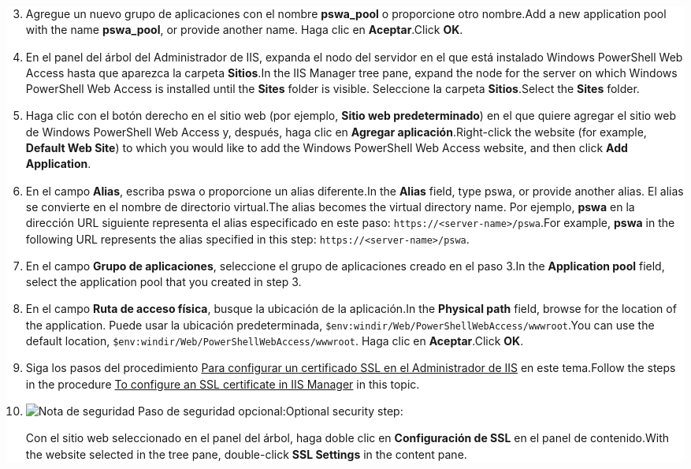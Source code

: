 3. <span data-ttu-id="3d46a-295">Agregue un nuevo grupo de aplicaciones con el nombre **pswa_pool** o proporcione otro nombre.</span><span class="sxs-lookup"><span data-stu-id="3d46a-295">Add a new application pool with the name **pswa_pool**, or provide another name.</span></span> <span data-ttu-id="3d46a-296">Haga clic en **Aceptar**.</span><span class="sxs-lookup"><span data-stu-id="3d46a-296">Click **OK**.</span></span>

4. <span data-ttu-id="3d46a-297">En el panel del árbol del Administrador de IIS, expanda el nodo del servidor en el que está instalado Windows PowerShell Web Access hasta que aparezca la carpeta **Sitios**.</span><span class="sxs-lookup"><span data-stu-id="3d46a-297">In the IIS Manager tree pane, expand the node for the server on which Windows PowerShell Web Access is installed until the **Sites** folder is visible.</span></span> <span data-ttu-id="3d46a-298">Seleccione la carpeta **Sitios**.</span><span class="sxs-lookup"><span data-stu-id="3d46a-298">Select the **Sites** folder.</span></span>

5. <span data-ttu-id="3d46a-299">Haga clic con el botón derecho en el sitio web (por ejemplo, **Sitio web predeterminado**) en el que quiere agregar el sitio web de Windows PowerShell Web Access y, después, haga clic en **Agregar aplicación**.</span><span class="sxs-lookup"><span data-stu-id="3d46a-299">Right-click the website (for example, **Default Web Site**) to which you would like to add the Windows PowerShell Web Access website, and then click **Add Application**.</span></span>

6. <span data-ttu-id="3d46a-300">En el campo **Alias**, escriba pswa o proporcione un alias diferente.</span><span class="sxs-lookup"><span data-stu-id="3d46a-300">In the **Alias** field, type pswa, or provide another alias.</span></span> <span data-ttu-id="3d46a-301">El alias se convierte en el nombre de directorio virtual.</span><span class="sxs-lookup"><span data-stu-id="3d46a-301">The alias becomes the virtual directory name.</span></span> <span data-ttu-id="3d46a-302">Por ejemplo, **pswa** en la dirección URL siguiente representa el alias especificado en este paso: `https://<server-name>/pswa`.</span><span class="sxs-lookup"><span data-stu-id="3d46a-302">For example, **pswa** in the following URL represents the alias specified in this step: `https://<server-name>/pswa`.</span></span>

7. <span data-ttu-id="3d46a-303">En el campo **Grupo de aplicaciones**, seleccione el grupo de aplicaciones creado en el paso 3.</span><span class="sxs-lookup"><span data-stu-id="3d46a-303">In the **Application pool** field, select the application pool that you created in step 3.</span></span>

8. <span data-ttu-id="3d46a-304">En el campo **Ruta de acceso física**, busque la ubicación de la aplicación.</span><span class="sxs-lookup"><span data-stu-id="3d46a-304">In the **Physical path** field, browse for the location of the application.</span></span> <span data-ttu-id="3d46a-305">Puede usar la ubicación predeterminada, `$env:windir/Web/PowerShellWebAccess/wwwroot`.</span><span class="sxs-lookup"><span data-stu-id="3d46a-305">You can use the default location, `$env:windir/Web/PowerShellWebAccess/wwwroot`.</span></span> <span data-ttu-id="3d46a-306">Haga clic en **Aceptar**.</span><span class="sxs-lookup"><span data-stu-id="3d46a-306">Click **OK**.</span></span>

9. <span data-ttu-id="3d46a-307">Siga los pasos del procedimiento [Para configurar un certificado SSL en el Administrador de IIS](#to-configure-an-ssl-certificate-in-iis-manager) en este tema.</span><span class="sxs-lookup"><span data-stu-id="3d46a-307">Follow the steps in the procedure [To configure an SSL certificate in IIS Manager](#to-configure-an-ssl-certificate-in-iis-manager) in this topic.</span></span>

10. ![Nota de seguridad](images/SecurityNote.jpeg) <span data-ttu-id="3d46a-309">Paso de seguridad opcional:</span><span class="sxs-lookup"><span data-stu-id="3d46a-309">Optional security step:</span></span>

    <span data-ttu-id="3d46a-310">Con el sitio web seleccionado en el panel del árbol, haga doble clic en **Configuración de SSL** en el panel de contenido.</span><span class="sxs-lookup"><span data-stu-id="3d46a-310">With the website selected in the tree pane, double-click **SSL Settings** in the content pane.</span></span>